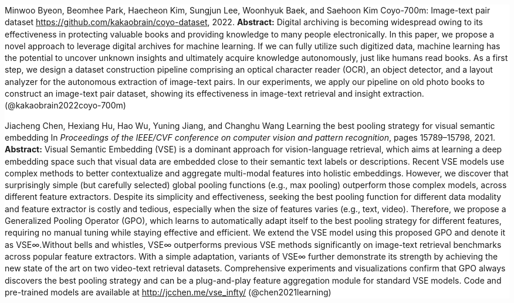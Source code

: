 Minwoo Byeon, Beomhee Park, Haecheon Kim, Sungjun Lee, Woonhyuk Baek, and Saehoon Kim Coyo-700m: Image-text pair dataset <https://github.com/kakaobrain/coyo-dataset>, 2022. **Abstract:** Digital archiving is becoming widespread owing to its effectiveness in protecting valuable books and providing knowledge to many people electronically. In this paper, we propose a novel approach to leverage digital archives for machine learning. If we can fully utilize such digitized data, machine learning has the potential to uncover unknown insights and ultimately acquire knowledge autonomously, just like humans read books. As a first step, we design a dataset construction pipeline comprising an optical character reader (OCR), an object detector, and a layout analyzer for the autonomous extraction of image-text pairs. In our experiments, we apply our pipeline on old photo books to construct an image-text pair dataset, showing its effectiveness in image-text retrieval and insight extraction. (@kakaobrain2022coyo-700m)

Jiacheng Chen, Hexiang Hu, Hao Wu, Yuning Jiang, and Changhu Wang Learning the best pooling strategy for visual semantic embedding In *Proceedings of the IEEE/CVF conference on computer vision and pattern recognition*, pages 15789–15798, 2021. **Abstract:** Visual Semantic Embedding (VSE) is a dominant approach for vision-language retrieval, which aims at learning a deep embedding space such that visual data are embedded close to their semantic text labels or descriptions. Recent VSE models use complex methods to better contextualize and aggregate multi-modal features into holistic embeddings. However, we discover that surprisingly simple (but carefully selected) global pooling functions (e.g., max pooling) outperform those complex models, across different feature extractors. Despite its simplicity and effectiveness, seeking the best pooling function for different data modality and feature extractor is costly and tedious, especially when the size of features varies (e.g., text, video). Therefore, we propose a Generalized Pooling Operator (GPO), which learns to automatically adapt itself to the best pooling strategy for different features, requiring no manual tuning while staying effective and efficient. We extend the VSE model using this proposed GPO and denote it as VSE∞.Without bells and whistles, VSE∞ outperforms previous VSE methods significantly on image-text retrieval benchmarks across popular feature extractors. With a simple adaptation, variants of VSE∞ further demonstrate its strength by achieving the new state of the art on two video-text retrieval datasets. Comprehensive experiments and visualizations confirm that GPO always discovers the best pooling strategy and can be a plug-and-play feature aggregation module for standard VSE models. Code and pre-trained models are available at http://jcchen.me/vse_infty/ (@chen2021learning)

